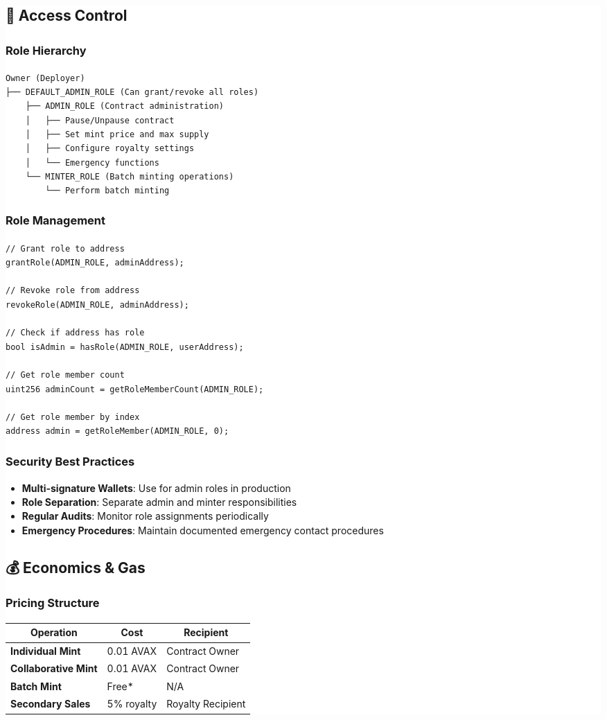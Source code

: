 ## 🔐 Access Control

### Role Hierarchy
```
Owner (Deployer)
├── DEFAULT_ADMIN_ROLE (Can grant/revoke all roles)
    ├── ADMIN_ROLE (Contract administration)
    │   ├── Pause/Unpause contract
    │   ├── Set mint price and max supply
    │   ├── Configure royalty settings
    │   └── Emergency functions
    └── MINTER_ROLE (Batch minting operations)
        └── Perform batch minting
```

### Role Management
```solidity
// Grant role to address
grantRole(ADMIN_ROLE, adminAddress);

// Revoke role from address
revokeRole(ADMIN_ROLE, adminAddress);

// Check if address has role
bool isAdmin = hasRole(ADMIN_ROLE, userAddress);

// Get role member count
uint256 adminCount = getRoleMemberCount(ADMIN_ROLE);

// Get role member by index
address admin = getRoleMember(ADMIN_ROLE, 0);
```

### Security Best Practices
- **Multi-signature Wallets**: Use for admin roles in production
- **Role Separation**: Separate admin and minter responsibilities
- **Regular Audits**: Monitor role assignments periodically
- **Emergency Procedures**: Maintain documented emergency contact procedures

## 💰 Economics & Gas

### Pricing Structure
| Operation | Cost | Recipient |
|-----------|------|-----------|
| **Individual Mint** | 0.01 AVAX | Contract Owner |
| **Collaborative Mint** | 0.01 AVAX | Contract Owner |
| **Batch Mint** | Free* | N/A |
| **Secondary Sales** | 5% royalty | Royalty Recipient |
